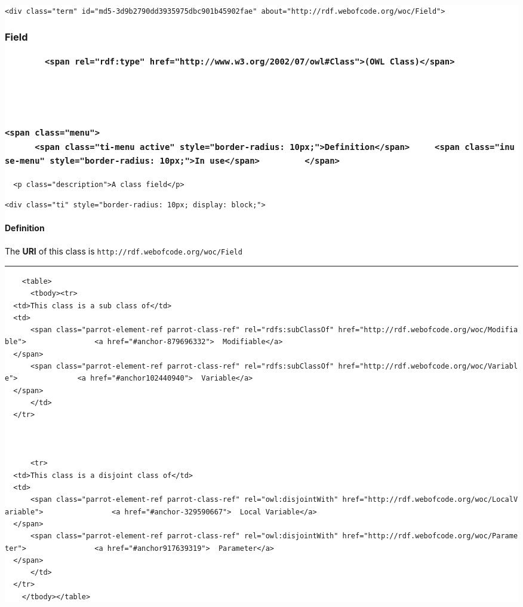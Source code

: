 


	<div class="term" id="md5-3d9b2790dd3935975dbc901b45902fae" about="http://rdf.webofcode.org/woc/Field">


  <h3 class="anchor" id="anchor488029544"><span class="parrot-element-title parrot-class-title">Field</span>

			<span rel="rdf:type" href="http://www.w3.org/2002/07/owl#Class">(OWL Class)</span> 
	
  	
  

    <span class="menu"> 
	  	  <span class="ti-menu active" style="border-radius: 10px;">Definition</span> 	  <span class="inuse-menu" style="border-radius: 10px;">In use</span> 	      </span> 
  </h3>
  
  

      <p class="description">A class field</p>
    
  <div>
  
  
    <div class="ti" style="border-radius: 10px; display: block;"> 
  <h4>Definition</h4> 
			<p>The <strong>URI</strong> of this class is <span><code>http://rdf.webofcode.org/woc/Field</code></span></p>
		<hr>
	
		<table>
		  <tbody><tr>
	  <td>This class is a sub class of</td>
	  <td> 
	  	  <span class="parrot-element-ref parrot-class-ref" rel="rdfs:subClassOf" href="http://rdf.webofcode.org/woc/Modifiable">            	 <a href="#anchor-879696332">  Modifiable</a>
      </span>
	  	  <span class="parrot-element-ref parrot-class-ref" rel="rdfs:subClassOf" href="http://rdf.webofcode.org/woc/Variable">            	 <a href="#anchor102440940">  Variable</a>
      </span>
	  	  </td>
	  </tr>
	
		
		
		  <tr>
	  <td>This class is a disjoint class of</td>
	  <td> 
	  	  <span class="parrot-element-ref parrot-class-ref" rel="owl:disjointWith" href="http://rdf.webofcode.org/woc/LocalVariable">            	 <a href="#anchor-329590667">  Local Variable</a>
      </span>
	  	  <span class="parrot-element-ref parrot-class-ref" rel="owl:disjointWith" href="http://rdf.webofcode.org/woc/Parameter">            	 <a href="#anchor917639319">  Parameter</a>
      </span>
	  	  </td>
	  </tr>
		</tbody></table>
		    